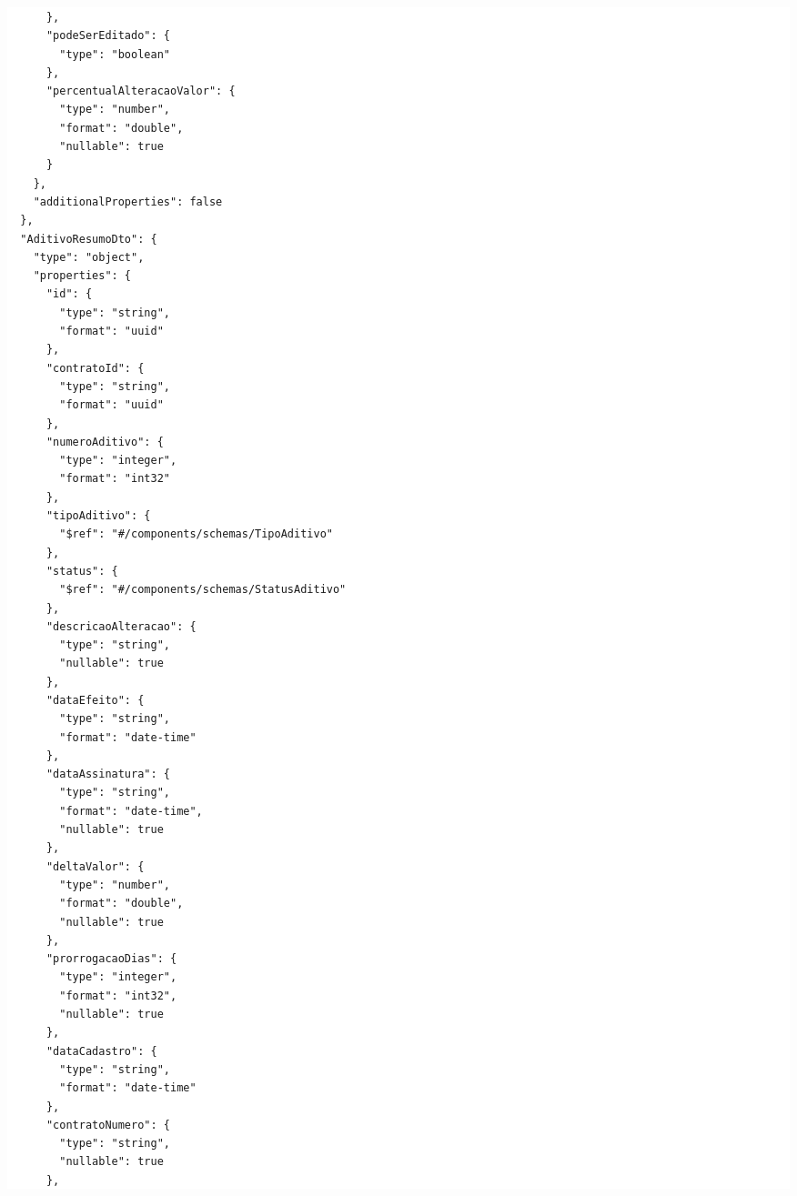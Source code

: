           },
          "podeSerEditado": {
            "type": "boolean"
          },
          "percentualAlteracaoValor": {
            "type": "number",
            "format": "double",
            "nullable": true
          }
        },
        "additionalProperties": false
      },
      "AditivoResumoDto": {
        "type": "object",
        "properties": {
          "id": {
            "type": "string",
            "format": "uuid"
          },
          "contratoId": {
            "type": "string",
            "format": "uuid"
          },
          "numeroAditivo": {
            "type": "integer",
            "format": "int32"
          },
          "tipoAditivo": {
            "$ref": "#/components/schemas/TipoAditivo"
          },
          "status": {
            "$ref": "#/components/schemas/StatusAditivo"
          },
          "descricaoAlteracao": {
            "type": "string",
            "nullable": true
          },
          "dataEfeito": {
            "type": "string",
            "format": "date-time"
          },
          "dataAssinatura": {
            "type": "string",
            "format": "date-time",
            "nullable": true
          },
          "deltaValor": {
            "type": "number",
            "format": "double",
            "nullable": true
          },
          "prorrogacaoDias": {
            "type": "integer",
            "format": "int32",
            "nullable": true
          },
          "dataCadastro": {
            "type": "string",
            "format": "date-time"
          },
          "contratoNumero": {
            "type": "string",
            "nullable": true
          },